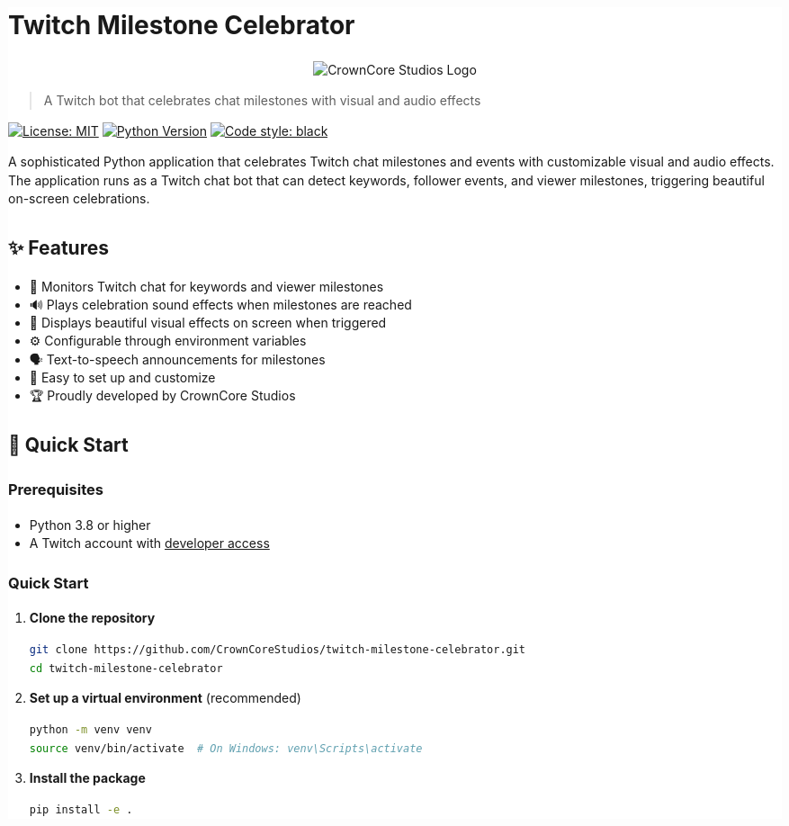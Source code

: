 # Twitch Milestone Celebrator

<p align="center">
  <img src="https://github.com/CrownCoreStudios/.github/raw/main/profile/crowncore-logo.png" alt="CrownCore Studios Logo" width="200"/>
</p>

> A Twitch bot that celebrates chat milestones with visual and audio effects

[![License: MIT](https://img.shields.io/badge/License-MIT-yellow.svg)](https://opensource.org/licenses/MIT)
[![Python Version](https://img.shields.io/badge/python-3.8+-blue.svg)](https://www.python.org/downloads/)
[![Code style: black](https://img.shields.io/badge/code%20style-black-000000.svg)](https://github.com/psf/black)

A sophisticated Python application that celebrates Twitch chat milestones and events with customizable visual and audio effects. The application runs as a Twitch chat bot that can detect keywords, follower events, and viewer milestones, triggering beautiful on-screen celebrations.

## ✨ Features

- 🎉 Monitors Twitch chat for keywords and viewer milestones
- 🔊 Plays celebration sound effects when milestones are reached
- 🎨 Displays beautiful visual effects on screen when triggered
- ⚙️ Configurable through environment variables
- 🗣️ Text-to-speech announcements for milestones
- 🚀 Easy to set up and customize
- 🏆 Proudly developed by CrownCore Studios

## 🚀 Quick Start

### Prerequisites
- Python 3.8 or higher
- A Twitch account with [developer access](https://dev.twitch.tv/console)

### Quick Start

1. **Clone the repository**
   ```bash
   git clone https://github.com/CrownCoreStudios/twitch-milestone-celebrator.git
   cd twitch-milestone-celebrator
   ```

2. **Set up a virtual environment** (recommended)
   ```bash
   python -m venv venv
   source venv/bin/activate  # On Windows: venv\Scripts\activate
   ```

3. **Install the package**
   ```bash
   pip install -e .
   ```
